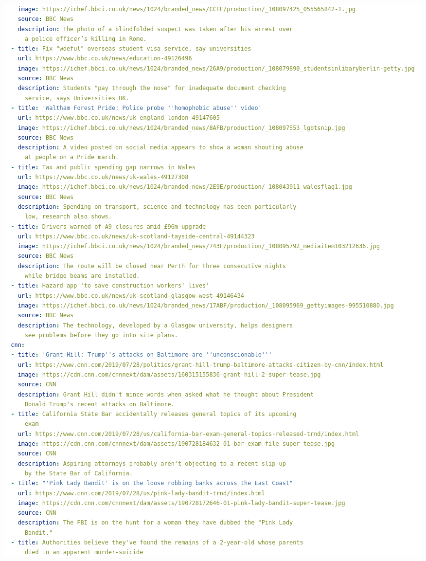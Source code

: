 ```yaml
    image: https://ichef.bbci.co.uk/news/1024/branded_news/CCFF/production/_108097425_055565842-1.jpg
    source: BBC News
    description: The photo of a blindfolded suspect was taken after his arrest over
      a police officer’s killing in Rome.
  - title: Fix "woeful" overseas student visa service, say universities
    url: https://www.bbc.co.uk/news/education-49126496
    image: https://ichef.bbci.co.uk/news/1024/branded_news/26A9/production/_108079890_studentsinlibaryberlin-getty.jpg
    source: BBC News
    description: Students "pay through the nose" for inadequate document checking
      service, says Universities UK.
  - title: 'Waltham Forest Pride: Police probe ''homophobic abuse'' video'
    url: https://www.bbc.co.uk/news/uk-england-london-49147605
    image: https://ichef.bbci.co.uk/news/1024/branded_news/8AFB/production/_108097553_lgbtsnip.jpg
    source: BBC News
    description: A video posted on social media appears to show a woman shouting abuse
      at people on a Pride march.
  - title: Tax and public spending gap narrows in Wales
    url: https://www.bbc.co.uk/news/uk-wales-49127308
    image: https://ichef.bbci.co.uk/news/1024/branded_news/2E9E/production/_108043911_walesflag1.jpg
    source: BBC News
    description: Spending on transport, science and technology has been particularly
      low, research also shows.
  - title: Drivers warned of A9 closures amid £96m upgrade
    url: https://www.bbc.co.uk/news/uk-scotland-tayside-central-49144323
    image: https://ichef.bbci.co.uk/news/1024/branded_news/743F/production/_108095792_mediaitem103212636.jpg
    source: BBC News
    description: The route will be closed near Perth for three consecutive nights
      while bridge beams are installed.
  - title: Hazard app 'to save construction workers' lives'
    url: https://www.bbc.co.uk/news/uk-scotland-glasgow-west-49146434
    image: https://ichef.bbci.co.uk/news/1024/branded_news/17ABF/production/_108095969_gettyimages-995510880.jpg
    source: BBC News
    description: The technology, developed by a Glasgow university, helps designers
      see problems before they go into site plans.
  cnn:
  - title: 'Grant Hill: Trump''s attacks on Baltimore are ''unconscionable'''
    url: https://www.cnn.com/2019/07/28/politics/grant-hill-trump-baltimore-attacks-citizen-by-cnn/index.html
    image: https://cdn.cnn.com/cnnnext/dam/assets/160315155836-grant-hill-2-super-tease.jpg
    source: CNN
    description: Grant Hill didn't mince words when asked what he thought about President
      Donald Trump's recent attacks on Baltimore.
  - title: California State Bar accidentally releases general topics of its upcoming
      exam
    url: https://www.cnn.com/2019/07/28/us/california-bar-exam-general-topics-released-trnd/index.html
    image: https://cdn.cnn.com/cnnnext/dam/assets/190728184632-01-bar-exam-file-super-tease.jpg
    source: CNN
    description: Aspiring attorneys probably aren't objecting to a recent slip-up
      by the State Bar of California.
  - title: "'Pink Lady Bandit' is on the loose robbing banks across the East Coast"
    url: https://www.cnn.com/2019/07/28/us/pink-lady-bandit-trnd/index.html
    image: https://cdn.cnn.com/cnnnext/dam/assets/190728172646-01-pink-lady-bandit-super-tease.jpg
    source: CNN
    description: The FBI is on the hunt for a woman they have dubbed the "Pink Lady
      Bandit."
  - title: Authorities believe they've found the remains of a 2-year-old whose parents
      died in an apparent murder-suicide
```
